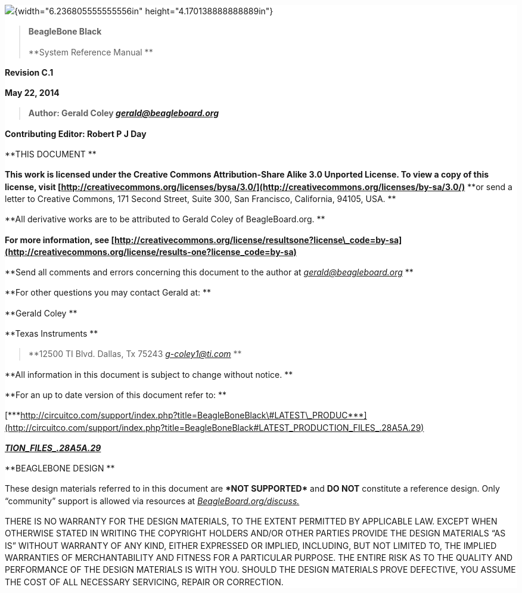 ![](media/image1.jpg){width="6.236805555555556in"
height="4.170138888888889in"}

> **BeagleBone Black**
>
> **System Reference Manual **

**Revision C.1**

**May 22, 2014**

> **Author: Gerald Coley *gerald@beagleboard.org***

**Contributing Editor: Robert P J Day**

**THIS DOCUMENT **

**This work is licensed under the Creative Commons Attribution-Share
Alike 3.0 Unported License. To view a copy of this license, visit
[http://creativecommons.org/licenses/bysa/3.0/](http://creativecommons.org/licenses/by-sa/3.0/)**
**or send a letter to Creative Commons, 171 Second Street, Suite 300,
San Francisco, California, 94105, USA. **

**All derivative works are to be attributed to Gerald Coley of
BeagleBoard.org. **

**For more information, see
[http://creativecommons.org/license/resultsone?license\_code=by-sa](http://creativecommons.org/license/results-one?license_code=by-sa)**

**Send all comments and errors concerning this document to the author at
*gerald@beagleboard.org* **

**For other questions you may contact Gerald at: **

**Gerald Coley **

**Texas Instruments **

> **12500 TI Blvd. Dallas, Tx 75243 *g-coley1@ti.com* **

**All information in this document is subject to change without notice.
**

**For an up to date version of this document refer to: **

[***http://circuitco.com/support/index.php?title=BeagleBoneBlack\#LATEST\_PRODUC***](http://circuitco.com/support/index.php?title=BeagleBoneBlack#LATEST_PRODUCTION_FILES_.28A5A.29)

[***TION\_FILES\_.28A5A.29***
](http://circuitco.com/support/index.php?title=BeagleBoneBlack#LATEST_PRODUCTION_FILES_.28A5A.29)

**BEAGLEBONE DESIGN **

These design materials referred to in this document are **\*NOT
SUPPORTED\*** and **DO NOT** constitute a reference design. Only
“community” support is allowed via resources at
[*BeagleBoard.org/discuss.*](http://beagleboard.org/discuss)

THERE IS NO WARRANTY FOR THE DESIGN MATERIALS, TO THE EXTENT PERMITTED
BY APPLICABLE LAW. EXCEPT WHEN OTHERWISE STATED IN WRITING THE COPYRIGHT
HOLDERS AND/OR OTHER PARTIES PROVIDE THE DESIGN MATERIALS “AS IS”
WITHOUT WARRANTY OF ANY KIND, EITHER EXPRESSED OR IMPLIED, INCLUDING,
BUT NOT LIMITED TO, THE IMPLIED WARRANTIES OF MERCHANTABILITY AND
FITNESS FOR A PARTICULAR PURPOSE. THE ENTIRE RISK AS TO THE QUALITY AND
PERFORMANCE OF THE DESIGN MATERIALS IS WITH YOU. SHOULD THE DESIGN
MATERIALS PROVE DEFECTIVE, YOU ASSUME THE COST OF ALL NECESSARY
SERVICING, REPAIR OR CORRECTION.
